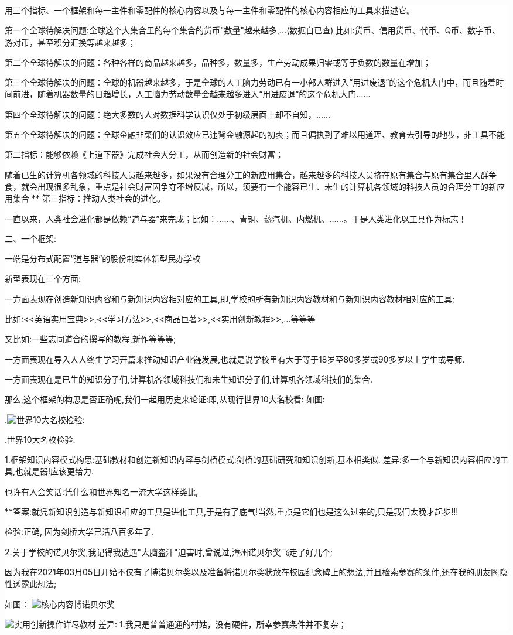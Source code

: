 用三个指标、一个框架和每一主件和零配件的核心内容以及与每一主件和零配件的核心内容相应的工具来描述它。

第一个全球待解决问题:全球这个大集合里的每个集合的货币"数量"越来越多,…(数据自已查) 比如:货币、信用货币、代币、Q币、数字币、游对币，甚至积分汇换等越来越多；

第二个全球待解决的问题：各种各样的商品越来越多，品种多，数量多，生产劳动成果归零或等于负数的数量在增加；

第三个全球待解决的问题：全球的机器越来越多，于是全球的人工脑力劳动已有一小部人群进入“用进废退”的这个危机大门中，而且随着时间前进，随着机器数量的日趋增长，人工脑力劳动数量会越来越多进入“用进废退”的这个危机大门……

第四个全球待解决的问题：绝大多数的人对数据科学认识仅处于初级层面上却不自知，……

第五个全球待解决的问题：全球金融韭菜们的认识效应已违背金融源起的初衷；而且偏执到了难以用道理、教育去引导的地步，非工具不能

第二指标：能够依赖《上道下器》完成社会大分工，从而创造新的社会财富；

随着已生的计算机各领域的科技人员越来越多，如果没有合理分工的新应用集合，越来越多的科技人员挤在原有集合与原有集合里人群争食，就会出现很多乱象，重点是社会财富因争夺不增反减，所以，须要有一个能容已生、未生的计算机各领域的科技人员的合理分工的新应用集合
**
第三指标：推动人类社会的进化。

一直以来，人类社会进化都是依赖“道与器”来完成；比如：……、青铜、蒸汽机、内燃机、……。于是人类进化以工具作为标志！

二、一个框架:

一端是分布式配置“道与器”的股份制实体新型民办学校

新型表现在三个方面:

一方面表现在创造新知识内容和与新知识内容相对应的工具,即,学校的所有新知识内容教材和与新知识内容教材相对应的工具;

比如:<<英语实用宝典>>,<<学习方法>>,<<商品巨著>>,<<实用创新教程>>,…等等等

又比如:一些志同道合的撰写的教程,新作等等等;

一方面表现在导入人人终生学习开篇来推动知识产业链发展,也就是说学校里有大于等于18岁至80多岁或90多岁以上学生或导师.

一方面表现在是已生的知识分子们,计算机各领域科技们和未生知识分子们,计算机各领域科技们的集合.

那么,这个框架的构思是否正确呢,我们一起用历史来论证:即,从现行世界10大名校看:
如图:

.![世界10大名校](https://img-blog.csdnimg.cn/ae04941543ba4516a7ebcac379014018.png#pic_center)检验:

.世界10大名校检验:

1.框架知识内容模式构思:基础教材和创造新知识内容与剑桥模式:剑桥的基础研究和知识创新,基本相类似. 差异:多一个与新知识内容相应的工具,也就是器!应该更给力.

也许有人会笑话:凭什么和世界知名一流大学这样类比,

**答案:就凭新知识创造与新知识相应的工具是进化工具,于是有了底气!当然,重点是它们也是这么过来的,只是我们太晚才起步!!!

检验:正确, 因为剑桥大学已活八百多年了.

2.关于学校的诺贝尔奖,我记得我遭遇"大脑盗汗"迫害时,曾说过,漳州诺贝尔奖飞走了好几个;

因为我在2021年03月05日开始不仅有了博诺贝尔奖以及准备将诺贝尔奖状放在校园纪念碑上的想法,并且检索参赛的条件,还在我的朋友圈隐性透露此想法;

如图：
![核心内容博诺贝尔奖](https://img-blog.csdnimg.cn/12e901fc7d1d4d8783000e8219886f63.jpeg#pic_center)

![实用创新操作详尽教材](https://img-blog.csdnimg.cn/c926827cae0e41b2bd812d464ced7e46.jpeg#pic_center)
差异: 1.我只是普普通通的村姑，没有硬件，所幸参赛条件并不复杂；
